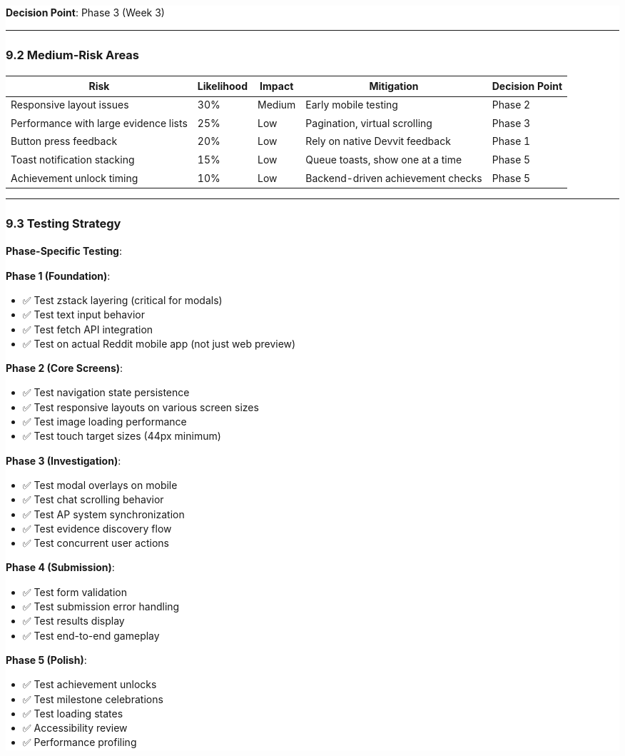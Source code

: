 **Decision Point**: Phase 3 (Week 3)

---

### 9.2 Medium-Risk Areas

| Risk | Likelihood | Impact | Mitigation | Decision Point |
|------|------------|--------|------------|----------------|
| Responsive layout issues | 30% | Medium | Early mobile testing | Phase 2 |
| Performance with large evidence lists | 25% | Low | Pagination, virtual scrolling | Phase 3 |
| Button press feedback | 20% | Low | Rely on native Devvit feedback | Phase 1 |
| Toast notification stacking | 15% | Low | Queue toasts, show one at a time | Phase 5 |
| Achievement unlock timing | 10% | Low | Backend-driven achievement checks | Phase 5 |

---

### 9.3 Testing Strategy

**Phase-Specific Testing**:

**Phase 1 (Foundation)**:
- ✅ Test zstack layering (critical for modals)
- ✅ Test text input behavior
- ✅ Test fetch API integration
- ✅ Test on actual Reddit mobile app (not just web preview)

**Phase 2 (Core Screens)**:
- ✅ Test navigation state persistence
- ✅ Test responsive layouts on various screen sizes
- ✅ Test image loading performance
- ✅ Test touch target sizes (44px minimum)

**Phase 3 (Investigation)**:
- ✅ Test modal overlays on mobile
- ✅ Test chat scrolling behavior
- ✅ Test AP system synchronization
- ✅ Test evidence discovery flow
- ✅ Test concurrent user actions

**Phase 4 (Submission)**:
- ✅ Test form validation
- ✅ Test submission error handling
- ✅ Test results display
- ✅ Test end-to-end gameplay

**Phase 5 (Polish)**:
- ✅ Test achievement unlocks
- ✅ Test milestone celebrations
- ✅ Test loading states
- ✅ Accessibility review
- ✅ Performance profiling
